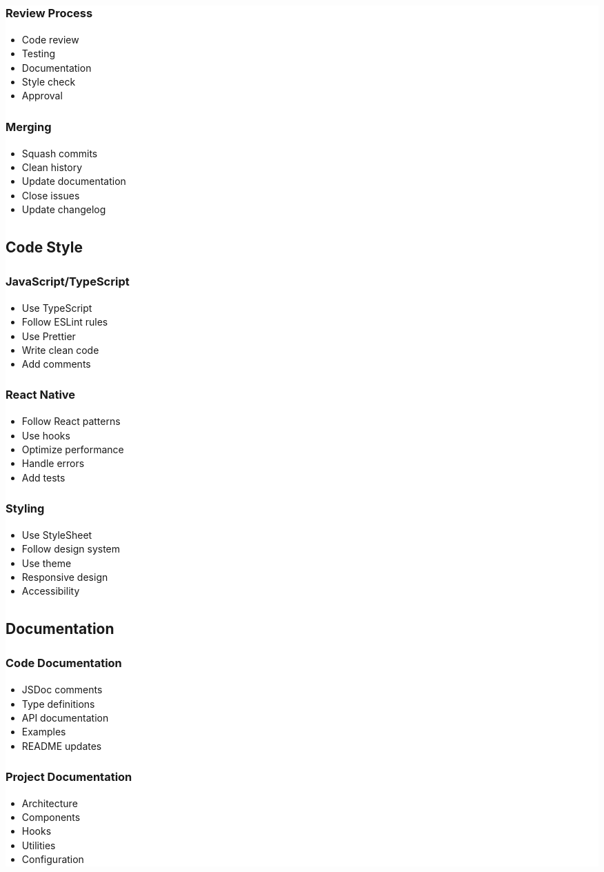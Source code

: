 ### Review Process
- Code review
- Testing
- Documentation
- Style check
- Approval

### Merging
- Squash commits
- Clean history
- Update documentation
- Close issues
- Update changelog

## Code Style

### JavaScript/TypeScript
- Use TypeScript
- Follow ESLint rules
- Use Prettier
- Write clean code
- Add comments

### React Native
- Follow React patterns
- Use hooks
- Optimize performance
- Handle errors
- Add tests

### Styling
- Use StyleSheet
- Follow design system
- Use theme
- Responsive design
- Accessibility

## Documentation

### Code Documentation
- JSDoc comments
- Type definitions
- API documentation
- Examples
- README updates

### Project Documentation
- Architecture
- Components
- Hooks
- Utilities
- Configuration
